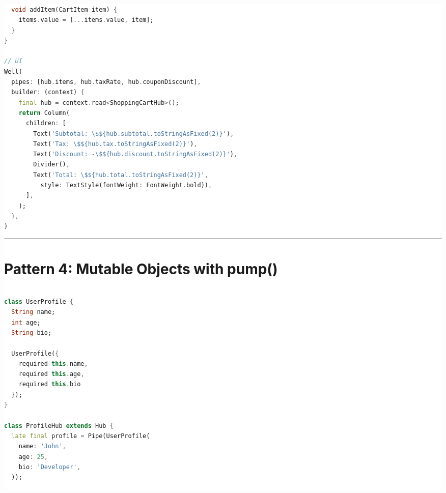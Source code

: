 </div>
<div>

```dart
  void addItem(CartItem item) {
    items.value = [...items.value, item];
  }
}

// UI
Well(
  pipes: [hub.items, hub.taxRate, hub.couponDiscount],
  builder: (context) {
    final hub = context.read<ShoppingCartHub>();
    return Column(
      children: [
        Text('Subtotal: \$${hub.subtotal.toStringAsFixed(2)}'),
        Text('Tax: \$${hub.tax.toStringAsFixed(2)}'),
        Text('Discount: -\$${hub.discount.toStringAsFixed(2)}'),
        Divider(),
        Text('Total: \$${hub.total.toStringAsFixed(2)}',
          style: TextStyle(fontWeight: FontWeight.bold)),
      ],
    );
  },
)
```

</div>
</div>

---



# Pattern 4: Mutable Objects with pump()

<div class="columns">
<div>

```dart
class UserProfile {
  String name;
  int age;
  String bio;
  
  UserProfile({
    required this.name, 
    required this.age, 
    required this.bio
  });
}

class ProfileHub extends Hub {
  late final profile = Pipe(UserProfile(
    name: 'John',
    age: 25,
    bio: 'Developer',
  ));
```
